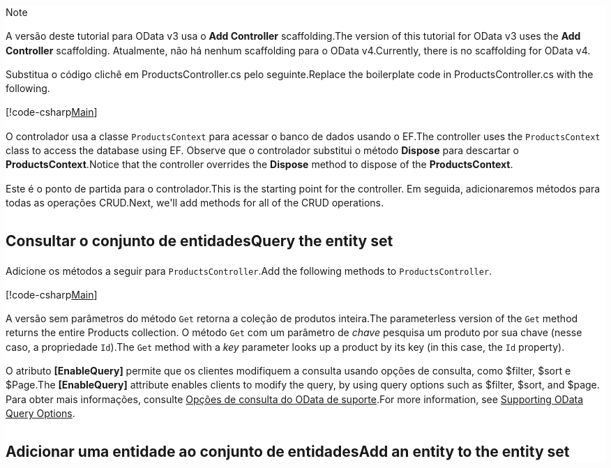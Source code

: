 > [!NOTE]
> <span data-ttu-id="cbce7-175">A versão deste tutorial para OData v3 usa o **Add Controller** scaffolding.</span><span class="sxs-lookup"><span data-stu-id="cbce7-175">The version of this tutorial for OData v3 uses the **Add Controller** scaffolding.</span></span> <span data-ttu-id="cbce7-176">Atualmente, não há nenhum scaffolding para o OData v4.</span><span class="sxs-lookup"><span data-stu-id="cbce7-176">Currently, there is no scaffolding for OData v4.</span></span>

<span data-ttu-id="cbce7-177">Substitua o código clichê em ProductsController.cs pelo seguinte.</span><span class="sxs-lookup"><span data-stu-id="cbce7-177">Replace the boilerplate code in ProductsController.cs with the following.</span></span>

[!code-csharp[Main](create-an-odata-v4-endpoint/samples/sample8.cs)]

<span data-ttu-id="cbce7-178">O controlador usa a classe `ProductsContext` para acessar o banco de dados usando o EF.</span><span class="sxs-lookup"><span data-stu-id="cbce7-178">The controller uses the `ProductsContext` class to access the database using EF.</span></span> <span data-ttu-id="cbce7-179">Observe que o controlador substitui o método **Dispose** para descartar o **ProductsContext**.</span><span class="sxs-lookup"><span data-stu-id="cbce7-179">Notice that the controller overrides the **Dispose** method to dispose of the **ProductsContext**.</span></span>

<span data-ttu-id="cbce7-180">Este é o ponto de partida para o controlador.</span><span class="sxs-lookup"><span data-stu-id="cbce7-180">This is the starting point for the controller.</span></span> <span data-ttu-id="cbce7-181">Em seguida, adicionaremos métodos para todas as operações CRUD.</span><span class="sxs-lookup"><span data-stu-id="cbce7-181">Next, we'll add methods for all of the CRUD operations.</span></span>

## <a name="query-the-entity-set"></a><span data-ttu-id="cbce7-182">Consultar o conjunto de entidades</span><span class="sxs-lookup"><span data-stu-id="cbce7-182">Query the entity set</span></span>

<span data-ttu-id="cbce7-183">Adicione os métodos a seguir para `ProductsController`.</span><span class="sxs-lookup"><span data-stu-id="cbce7-183">Add the following methods to `ProductsController`.</span></span>

[!code-csharp[Main](create-an-odata-v4-endpoint/samples/sample9.cs)]

<span data-ttu-id="cbce7-184">A versão sem parâmetros do método `Get` retorna a coleção de produtos inteira.</span><span class="sxs-lookup"><span data-stu-id="cbce7-184">The parameterless version of the `Get` method returns the entire Products collection.</span></span> <span data-ttu-id="cbce7-185">O método `Get` com um parâmetro de *chave* pesquisa um produto por sua chave (nesse caso, a propriedade `Id`).</span><span class="sxs-lookup"><span data-stu-id="cbce7-185">The `Get` method with a *key* parameter looks up a product by its key (in this case, the `Id` property).</span></span>

<span data-ttu-id="cbce7-186">O atributo **[EnableQuery]** permite que os clientes modifiquem a consulta usando opções de consulta, como $filter, $sort e $Page.</span><span class="sxs-lookup"><span data-stu-id="cbce7-186">The **[EnableQuery]** attribute enables clients to modify the query, by using query options such as $filter, $sort, and $page.</span></span> <span data-ttu-id="cbce7-187">Para obter mais informações, consulte [Opções de consulta do OData de suporte](../supporting-odata-query-options.md).</span><span class="sxs-lookup"><span data-stu-id="cbce7-187">For more information, see [Supporting OData Query Options](../supporting-odata-query-options.md).</span></span>

## <a name="add-an-entity-to-the-entity-set"></a><span data-ttu-id="cbce7-188">Adicionar uma entidade ao conjunto de entidades</span><span class="sxs-lookup"><span data-stu-id="cbce7-188">Add an entity to the entity set</span></span>
